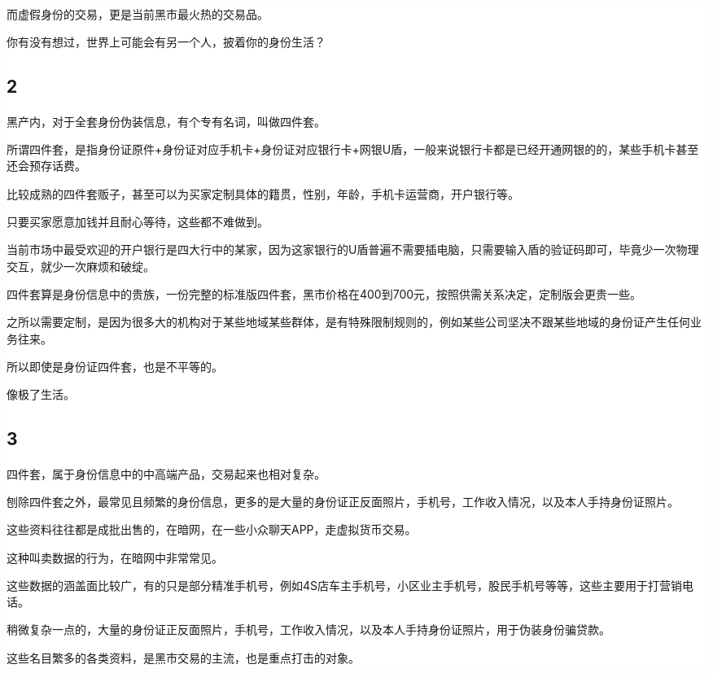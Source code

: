 而虚假身份的交易，更是当前黑市最火热的交易品。



你有没有想过，世界上可能会有另一个人，披着你的身份生活？



## 2

黑产内，对于全套身份伪装信息，有个专有名词，叫做四件套。



所谓四件套，是指身份证原件+身份证对应手机卡+身份证对应银行卡+网银U盾，一般来说银行卡都是已经开通网银的的，某些手机卡甚至还会预存话费。



比较成熟的四件套贩子，甚至可以为买家定制具体的籍贯，性别，年龄，手机卡运营商，开户银行等。



只要买家愿意加钱并且耐心等待，这些都不难做到。



当前市场中最受欢迎的开户银行是四大行中的某家，因为这家银行的U盾普遍不需要插电脑，只需要输入盾的验证码即可，毕竟少一次物理交互，就少一次麻烦和破绽。



四件套算是身份信息中的贵族，一份完整的标准版四件套，黑市价格在400到700元，按照供需关系决定，定制版会更贵一些。



之所以需要定制，是因为很多大的机构对于某些地域某些群体，是有特殊限制规则的，例如某些公司坚决不跟某些地域的身份证产生任何业务往来。



所以即使是身份证四件套，也是不平等的。



像极了生活。



## 3

四件套，属于身份信息中的中高端产品，交易起来也相对复杂。



刨除四件套之外，最常见且频繁的身份信息，更多的是大量的身份证正反面照片，手机号，工作收入情况，以及本人手持身份证照片。



这些资料往往都是成批出售的，在暗网，在一些小众聊天APP，走虚拟货币交易。



这种叫卖数据的行为，在暗网中非常常见。



这些数据的涵盖面比较广，有的只是部分精准手机号，例如4S店车主手机号，小区业主手机号，股民手机号等等，这些主要用于打营销电话。



稍微复杂一点的，大量的身份证正反面照片，手机号，工作收入情况，以及本人手持身份证照片，用于伪装身份骗贷款。



这些名目繁多的各类资料，是黑市交易的主流，也是重点打击的对象。
